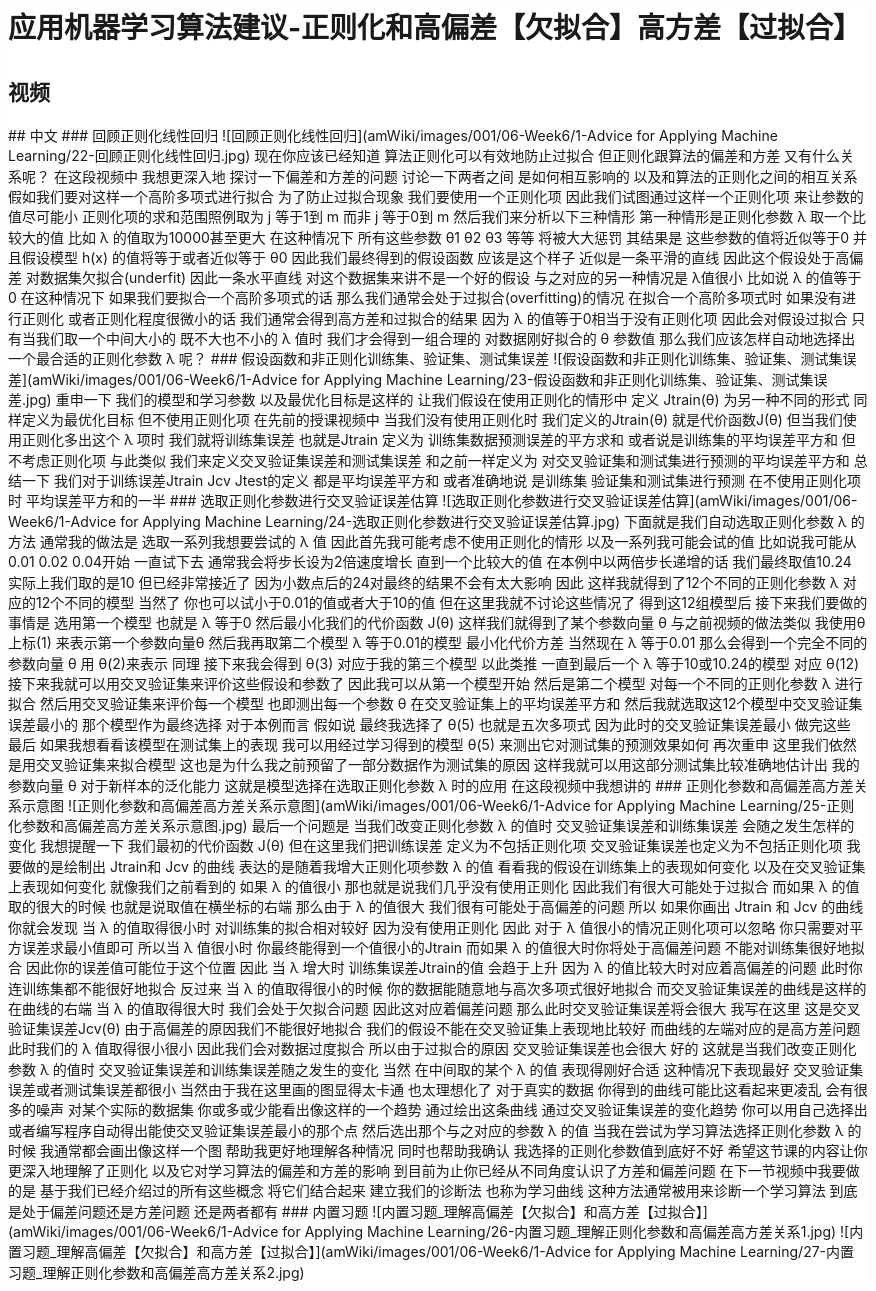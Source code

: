 # 应用机器学习算法建议-正则化和高偏差【欠拟合】高方差【过拟合】
## 视频
<video height=510 width=900 controls="controls" preload="none">
      <source src="amWiki/videos/001/06-Week6/1-Advice for Applying Machine Learning/5-Regularization and Bias_Variance.mp4" type="video/mp4">
</video>
## 中文
### 回顾正则化线性回归
![回顾正则化线性回归](amWiki/images/001/06-Week6/1-Advice for Applying Machine Learning/22-回顾正则化线性回归.jpg)  
现在你应该已经知道 算法正则化可以有效地防止过拟合 但正则化跟算法的偏差和方差 又有什么关系呢？ 在这段视频中 我想更深入地 探讨一下偏差和方差的问题 讨论一下两者之间 是如何相互影响的 以及和算法的正则化之间的相互关系 假如我们要对这样一个高阶多项式进行拟合 为了防止过拟合现象 我们要使用一个正则化项 因此我们试图通过这样一个正则化项 来让参数的值尽可能小 正则化项的求和范围照例取为 j 等于1到 m 而非 j 等于0到 m 然后我们来分析以下三种情形 第一种情形是正则化参数 λ 取一个比较大的值 比如 λ 的值取为10000甚至更大 在这种情况下 所有这些参数 θ1 θ2 θ3 等等 将被大大惩罚 其结果是 这些参数的值将近似等于0 并且假设模型 h(x) 的值将等于或者近似等于 θ0 因此我们最终得到的假设函数 应该是这个样子 近似是一条平滑的直线 因此这个假设处于高偏差 对数据集欠拟合(underfit) 因此一条水平直线 对这个数据集来讲不是一个好的假设 与之对应的另一种情况是 λ值很小 比如说 λ 的值等于0 在这种情况下 如果我们要拟合一个高阶多项式的话 那么我们通常会处于过拟合(overfitting)的情况 在拟合一个高阶多项式时 如果没有进行正则化 或者正则化程度很微小的话 我们通常会得到高方差和过拟合的结果 因为 λ 的值等于0相当于没有正则化项 因此会对假设过拟合 只有当我们取一个中间大小的 既不大也不小的 λ 值时 我们才会得到一组合理的 对数据刚好拟合的 θ 参数值 那么我们应该怎样自动地选择出一个最合适的正则化参数 λ 呢？
### 假设函数和非正则化训练集、验证集、测试集误差
![假设函数和非正则化训练集、验证集、测试集误差](amWiki/images/001/06-Week6/1-Advice for Applying Machine Learning/23-假设函数和非正则化训练集、验证集、测试集误差.jpg)
重申一下 我们的模型和学习参数 以及最优化目标是这样的 让我们假设在使用正则化的情形中 定义 Jtrain(θ) 为另一种不同的形式 同样定义为最优化目标 但不使用正则化项 在先前的授课视频中 当我们没有使用正则化时 我们定义的Jtrain(θ) 就是代价函数J(θ) 但当我们使用正则化多出这个 λ 项时 我们就将训练集误差 也就是Jtrain 定义为 训练集数据预测误差的平方求和 或者说是训练集的平均误差平方和 但不考虑正则化项 与此类似 我们来定义交叉验证集误差和测试集误差 和之前一样定义为 对交叉验证集和测试集进行预测的平均误差平方和 总结一下 我们对于训练误差Jtrain Jcv Jtest的定义 都是平均误差平方和 或者准确地说 是训练集 验证集和测试集进行预测 在不使用正则化项时 平均误差平方和的一半
### 选取正则化参数进行交叉验证误差估算
![选取正则化参数进行交叉验证误差估算](amWiki/images/001/06-Week6/1-Advice for Applying Machine Learning/24-选取正则化参数进行交叉验证误差估算.jpg)
下面就是我们自动选取正则化参数 λ 的方法 通常我的做法是 选取一系列我想要尝试的 λ 值 因此首先我可能考虑不使用正则化的情形 以及一系列我可能会试的值 比如说我可能从0.01 0.02 0.04开始 一直试下去 通常我会将步长设为2倍速度增长 直到一个比较大的值 在本例中以两倍步长递增的话 我们最终取值10.24 实际上我们取的是10 但已经非常接近了 因为小数点后的24对最终的结果不会有太大影响 因此 这样我就得到了12个不同的正则化参数 λ 对应的12个不同的模型 当然了 你也可以试小于0.01的值或者大于10的值 但在这里我就不讨论这些情况了 得到这12组模型后 接下来我们要做的事情是 选用第一个模型 也就是 λ 等于0 然后最小化我们的代价函数 J(θ) 这样我们就得到了某个参数向量 θ 与之前视频的做法类似 我使用θ上标(1) 来表示第一个参数向量θ 然后我再取第二个模型 λ 等于0.01的模型 最小化代价方差 当然现在 λ 等于0.01 那么会得到一个完全不同的参数向量 θ 用 θ(2)来表示 同理 接下来我会得到 θ(3) 对应于我的第三个模型 以此类推 一直到最后一个 λ 等于10或10.24的模型 对应 θ(12) 接下来我就可以用交叉验证集来评价这些假设和参数了 因此我可以从第一个模型开始 然后是第二个模型 对每一个不同的正则化参数 λ 进行拟合 然后用交叉验证集来评价每一个模型 也即测出每一个参数 θ 在交叉验证集上的平均误差平方和 然后我就选取这12个模型中交叉验证集误差最小的 那个模型作为最终选择 对于本例而言 假如说 最终我选择了 θ(5) 也就是五次多项式 因为此时的交叉验证集误差最小 做完这些 最后 如果我想看看该模型在测试集上的表现 我可以用经过学习得到的模型 θ(5) 来测出它对测试集的预测效果如何 再次重申 这里我们依然是用交叉验证集来拟合模型 这也是为什么我之前预留了一部分数据作为测试集的原因 这样我就可以用这部分测试集比较准确地估计出 我的参数向量 θ 对于新样本的泛化能力 这就是模型选择在选取正则化参数 λ 时的应用 在这段视频中我想讲的
### 正则化参数和高偏差高方差关系示意图
![正则化参数和高偏差高方差关系示意图](amWiki/images/001/06-Week6/1-Advice for Applying Machine Learning/25-正则化参数和高偏差高方差关系示意图.jpg)
最后一个问题是 当我们改变正则化参数 λ 的值时 交叉验证集误差和训练集误差 会随之发生怎样的变化 我想提醒一下 我们最初的代价函数 J(θ) 但在这里我们把训练误差 定义为不包括正则化项 交叉验证集误差也定义为不包括正则化项 我要做的是绘制出 Jtrain和 Jcv 的曲线 表达的是随着我增大正则化项参数 λ 的值 看看我的假设在训练集上的表现如何变化 以及在交叉验证集上表现如何变化 就像我们之前看到的 如果 λ 的值很小 那也就是说我们几乎没有使用正则化 因此我们有很大可能处于过拟合 而如果 λ 的值取的很大的时候 也就是说取值在横坐标的右端 那么由于 λ 的值很大 我们很有可能处于高偏差的问题 所以 如果你画出 Jtrain 和 Jcv 的曲线 你就会发现 当 λ 的值取得很小时 对训练集的拟合相对较好 因为没有使用正则化 因此 对于 λ 值很小的情况正则化项可以忽略 你只需要对平方误差求最小值即可 所以当 λ 值很小时 你最终能得到一个值很小的Jtrain 而如果 λ 的值很大时你将处于高偏差问题 不能对训练集很好地拟合 因此你的误差值可能位于这个位置 因此 当 λ 增大时 训练集误差Jtrain的值 会趋于上升 因为 λ 的值比较大时对应着高偏差的问题 此时你连训练集都不能很好地拟合 反过来 当 λ 的值取得很小的时候 你的数据能随意地与高次多项式很好地拟合 而交叉验证集误差的曲线是这样的 在曲线的右端 当 λ 的值取得很大时 我们会处于欠拟合问题 因此这对应着偏差问题 那么此时交叉验证集误差将会很大 我写在这里 这是交叉验证集误差Jcv(θ) 由于高偏差的原因我们不能很好地拟合 我们的假设不能在交叉验证集上表现地比较好 而曲线的左端对应的是高方差问题 此时我们的 λ 值取得很小很小 因此我们会对数据过度拟合 所以由于过拟合的原因 交叉验证集误差也会很大 好的 这就是当我们改变正则化参数 λ 的值时 交叉验证集误差和训练集误差随之发生的变化 当然 在中间取的某个 λ 的值 表现得刚好合适 这种情况下表现最好 交叉验证集误差或者测试集误差都很小 当然由于我在这里画的图显得太卡通 也太理想化了 对于真实的数据 你得到的曲线可能比这看起来更凌乱 会有很多的噪声 对某个实际的数据集 你或多或少能看出像这样的一个趋势 通过绘出这条曲线 通过交叉验证集误差的变化趋势 你可以用自己选择出 或者编写程序自动得出能使交叉验证集误差最小的那个点 然后选出那个与之对应的参数 λ 的值 当我在尝试为学习算法选择正则化参数 λ 的时候 我通常都会画出像这样一个图 帮助我更好地理解各种情况 同时也帮助我确认 我选择的正则化参数值到底好不好 希望这节课的内容让你更深入地理解了正则化 以及它对学习算法的偏差和方差的影响 到目前为止你已经从不同角度认识了方差和偏差问题 在下一节视频中我要做的是 基于我们已经介绍过的所有这些概念 将它们结合起来 建立我们的诊断法 也称为学习曲线 这种方法通常被用来诊断一个学习算法 到底是处于偏差问题还是方差问题 还是两者都有
### 内置习题
![内置习题_理解高偏差【欠拟合】和高方差【过拟合】](amWiki/images/001/06-Week6/1-Advice for Applying Machine Learning/26-内置习题_理解正则化参数和高偏差高方差关系1.jpg)  
![内置习题_理解高偏差【欠拟合】和高方差【过拟合】](amWiki/images/001/06-Week6/1-Advice for Applying Machine Learning/27-内置习题_理解正则化参数和高偏差高方差关系2.jpg)  